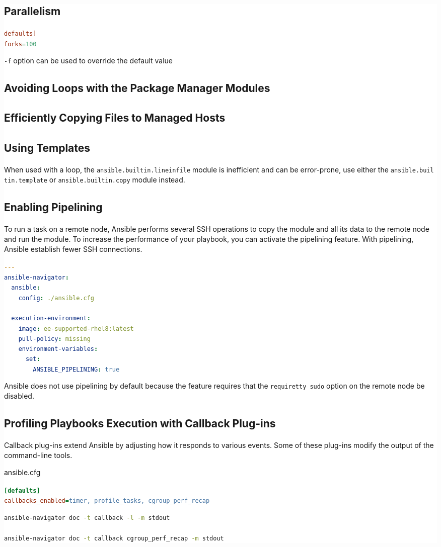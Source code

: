 ## Parallelism

```ini
defaults]
forks=100
```
`-f` option can be used to override the default value

## Avoiding Loops with the Package Manager Modules

## Efficiently Copying Files to Managed Hosts

## Using Templates

When used with a loop, the `ansible.builtin.lineinfile` module is inefficient and can be error-prone, use either the `ansible.builtin.template` or `ansible.builtin.copy` module instead.

## Enabling Pipelining

To run a task on a remote node, Ansible performs several SSH operations to copy the module and all its data to the remote node and run the module. To increase the performance of your playbook, you can activate the pipelining feature. With pipelining, Ansible establish fewer SSH connections.

```yml
---
ansible-navigator:
  ansible:
    config: ./ansible.cfg

  execution-environment:
    image: ee-supported-rhel8:latest
    pull-policy: missing
    environment-variables:
      set:
        ANSIBLE_PIPELINING: true
```

Ansible does not use pipelining by default because the feature requires that the `requiretty sudo` option on the remote node be disabled.

## Profiling Playbooks Execution with Callback Plug-ins

Callback plug-ins extend Ansible by adjusting how it responds to various events. Some of these plug-ins modify the output of the command-line tools.

ansible.cfg
```ini
[defaults]
callbacks_enabled=timer, profile_tasks, cgroup_perf_recap
```

```sh
ansible-navigator doc -t callback -l -m stdout

ansible-navigator doc -t callback cgroup_perf_recap -m stdout
```
